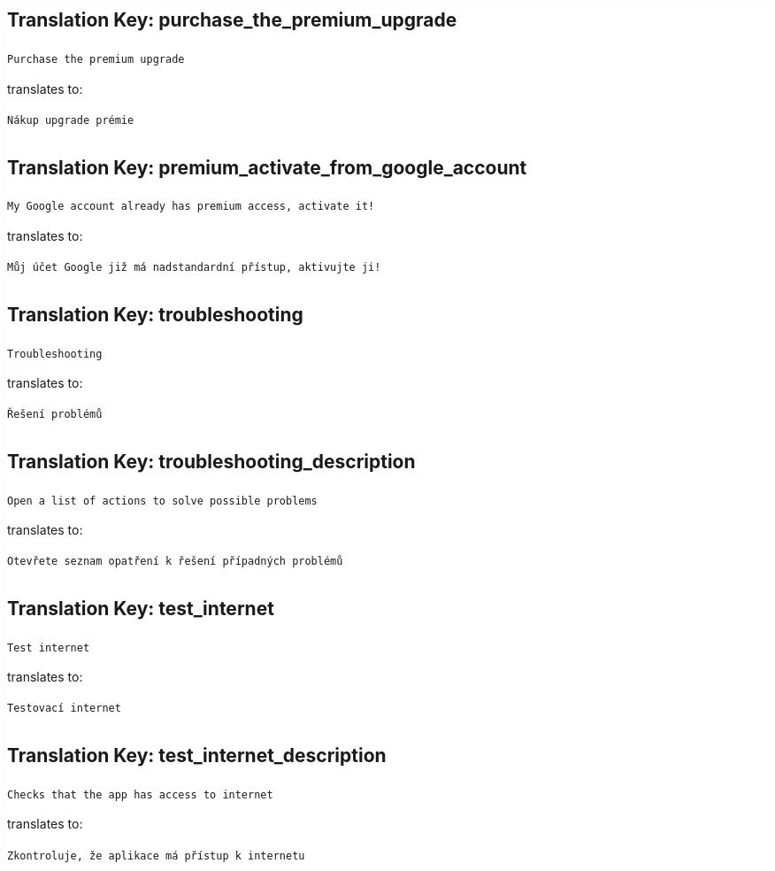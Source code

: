 
## Translation Key: purchase_the_premium_upgrade
```
Purchase the premium upgrade
```
translates to:
```
Nákup upgrade prémie
```


## Translation Key: premium_activate_from_google_account
```
My Google account already has premium access, activate it!
```
translates to:
```
Můj účet Google již má nadstandardní přístup, aktivujte ji!
```


## Translation Key: troubleshooting
```
Troubleshooting
```
translates to:
```
Řešení problémů
```


## Translation Key: troubleshooting_description
```
Open a list of actions to solve possible problems
```
translates to:
```
Otevřete seznam opatření k řešení případných problémů
```


## Translation Key: test_internet
```
Test internet
```
translates to:
```
Testovací internet
```


## Translation Key: test_internet_description
```
Checks that the app has access to internet
```
translates to:
```
Zkontroluje, že aplikace má přístup k internetu
```
